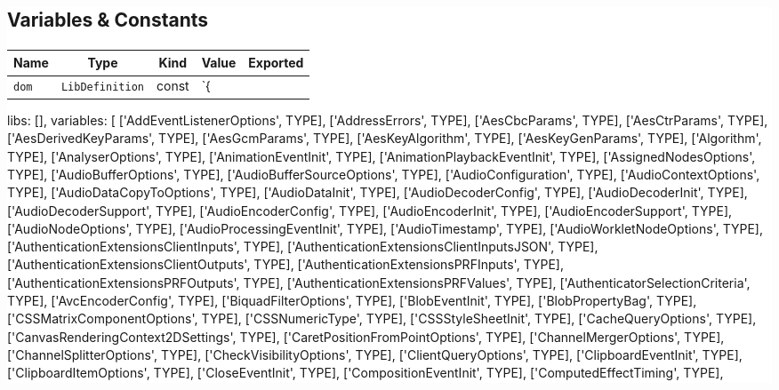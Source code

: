 ## Variables & Constants

| Name | Type | Kind | Value | Exported |
|------|------|------|-------|----------|
| `dom` | `LibDefinition` | const | `{
  libs: [],
  variables: [
    ['AddEventListenerOptions', TYPE],
    ['AddressErrors', TYPE],
    ['AesCbcParams', TYPE],
    ['AesCtrParams', TYPE],
    ['AesDerivedKeyParams', TYPE],
    ['AesGcmParams', TYPE],
    ['AesKeyAlgorithm', TYPE],
    ['AesKeyGenParams', TYPE],
    ['Algorithm', TYPE],
    ['AnalyserOptions', TYPE],
    ['AnimationEventInit', TYPE],
    ['AnimationPlaybackEventInit', TYPE],
    ['AssignedNodesOptions', TYPE],
    ['AudioBufferOptions', TYPE],
    ['AudioBufferSourceOptions', TYPE],
    ['AudioConfiguration', TYPE],
    ['AudioContextOptions', TYPE],
    ['AudioDataCopyToOptions', TYPE],
    ['AudioDataInit', TYPE],
    ['AudioDecoderConfig', TYPE],
    ['AudioDecoderInit', TYPE],
    ['AudioDecoderSupport', TYPE],
    ['AudioEncoderConfig', TYPE],
    ['AudioEncoderInit', TYPE],
    ['AudioEncoderSupport', TYPE],
    ['AudioNodeOptions', TYPE],
    ['AudioProcessingEventInit', TYPE],
    ['AudioTimestamp', TYPE],
    ['AudioWorkletNodeOptions', TYPE],
    ['AuthenticationExtensionsClientInputs', TYPE],
    ['AuthenticationExtensionsClientInputsJSON', TYPE],
    ['AuthenticationExtensionsClientOutputs', TYPE],
    ['AuthenticationExtensionsPRFInputs', TYPE],
    ['AuthenticationExtensionsPRFOutputs', TYPE],
    ['AuthenticationExtensionsPRFValues', TYPE],
    ['AuthenticatorSelectionCriteria', TYPE],
    ['AvcEncoderConfig', TYPE],
    ['BiquadFilterOptions', TYPE],
    ['BlobEventInit', TYPE],
    ['BlobPropertyBag', TYPE],
    ['CSSMatrixComponentOptions', TYPE],
    ['CSSNumericType', TYPE],
    ['CSSStyleSheetInit', TYPE],
    ['CacheQueryOptions', TYPE],
    ['CanvasRenderingContext2DSettings', TYPE],
    ['CaretPositionFromPointOptions', TYPE],
    ['ChannelMergerOptions', TYPE],
    ['ChannelSplitterOptions', TYPE],
    ['CheckVisibilityOptions', TYPE],
    ['ClientQueryOptions', TYPE],
    ['ClipboardEventInit', TYPE],
    ['ClipboardItemOptions', TYPE],
    ['CloseEventInit', TYPE],
    ['CompositionEventInit', TYPE],
    ['ComputedEffectTiming', TYPE],